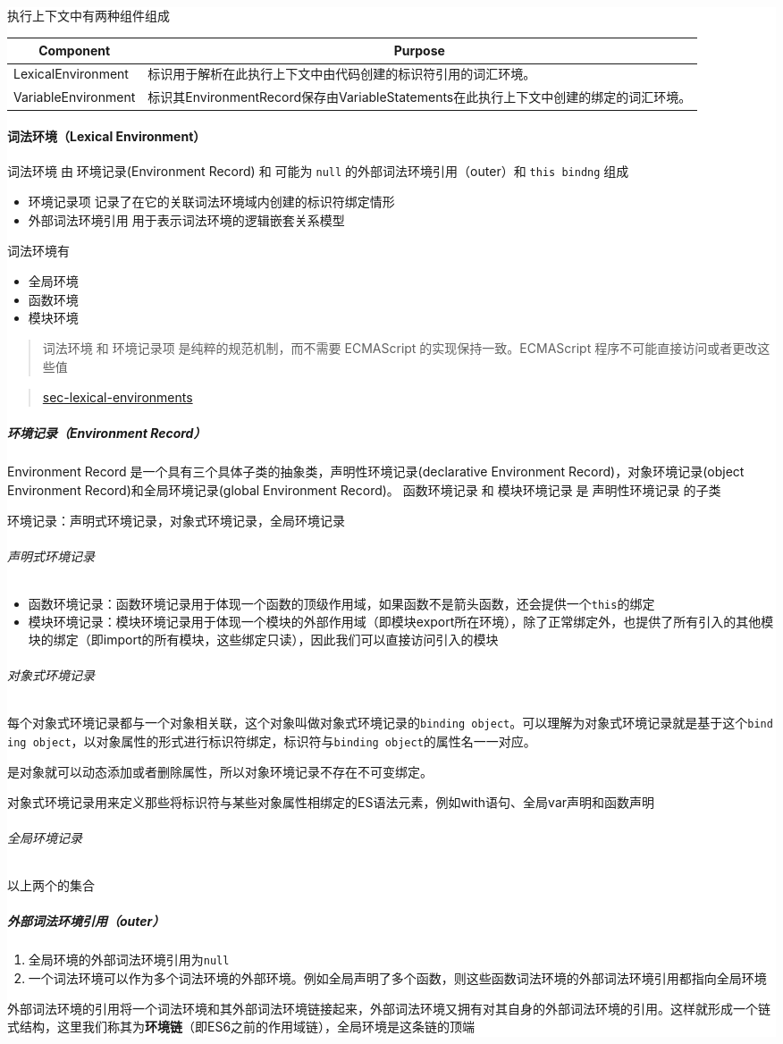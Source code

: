 执行上下文中有两种组件组成

| Component           | Purpose                                                      |
| ------------------- | ------------------------------------------------------------ |
| LexicalEnvironment  | 标识用于解析在此执行上下文中由代码创建的标识符引用的词汇环境。 |
| VariableEnvironment | 标识其EnvironmentRecord保存由VariableStatements在此执行上下文中创建的绑定的词汇环境。 |

#### 词法环境（Lexical Environment）

词法环境 由 环境记录(Environment Record) 和 可能为 `null` 的外部词法环境引用（outer）和 `this bindng` 组成

- 环境记录项 记录了在它的关联词法环境域内创建的标识符绑定情形
- 外部词法环境引用 用于表示词法环境的逻辑嵌套关系模型

词法环境有

- 全局环境
- 函数环境
- 模块环境

> 词法环境 和 环境记录项 是纯粹的规范机制，而不需要 ECMAScript 的实现保持一致。ECMAScript 程序不可能直接访问或者更改这些值

> <a href="http://www.ecma-international.org/ecma-262/6.0/index.html#sec-lexical-environments">sec-lexical-environments</a>



##### 环境记录（Environment Record）

Environment Record 是一个具有三个具体子类的抽象类，声明性环境记录(declarative Environment Record)，对象环境记录(object Environment Record)和全局环境记录(global Environment Record)。 函数环境记录 和 模块环境记录 是 声明性环境记录 的子类

环境记录：声明式环境记录，对象式环境记录，全局环境记录

###### 声明式环境记录

- 函数环境记录：函数环境记录用于体现一个函数的顶级作用域，如果函数不是箭头函数，还会提供一个`this`的绑定
- 模块环境记录：模块环境记录用于体现一个模块的外部作用域（即模块export所在环境），除了正常绑定外，也提供了所有引入的其他模块的绑定（即import的所有模块，这些绑定只读），因此我们可以直接访问引入的模块

###### 对象式环境记录

每个对象式环境记录都与一个对象相关联，这个对象叫做对象式环境记录的`binding object`。可以理解为对象式环境记录就是基于这个`binding object`，以对象属性的形式进行标识符绑定，标识符与`binding object`的属性名一一对应。

是对象就可以动态添加或者删除属性，所以对象环境记录不存在不可变绑定。

对象式环境记录用来定义那些将标识符与某些对象属性相绑定的ES语法元素，例如with语句、全局var声明和函数声明

###### 全局环境记录

以上两个的集合

##### 外部词法环境引用（outer）

1. 全局环境的外部词法环境引用为`null`
2. 一个词法环境可以作为多个词法环境的外部环境。例如全局声明了多个函数，则这些函数词法环境的外部词法环境引用都指向全局环境

外部词法环境的引用将一个词法环境和其外部词法环境链接起来，外部词法环境又拥有对其自身的外部词法环境的引用。这样就形成一个链式结构，这里我们称其为**环境链**（即ES6之前的作用域链），全局环境是这条链的顶端
